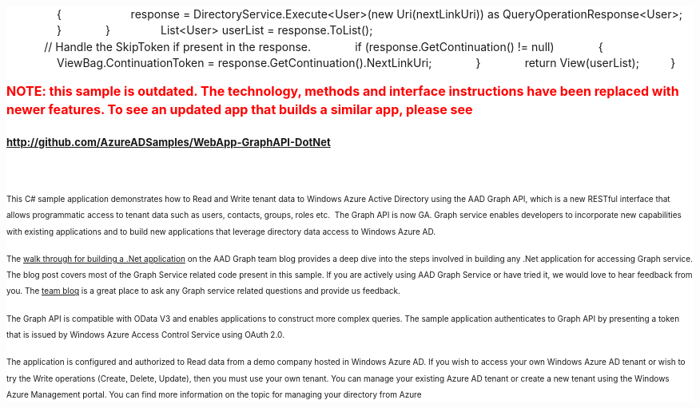 &nbsp;&nbsp;&nbsp;&nbsp;&nbsp;&nbsp;&nbsp;&nbsp;&nbsp;&nbsp;&nbsp;&nbsp;&nbsp;&nbsp;&nbsp;&nbsp;{&nbsp;
&nbsp;&nbsp;&nbsp;&nbsp;&nbsp;&nbsp;&nbsp;&nbsp;&nbsp;&nbsp;&nbsp;&nbsp;&nbsp;&nbsp;&nbsp;&nbsp;&nbsp;&nbsp;&nbsp;&nbsp;response&nbsp;=&nbsp;DirectoryService.Execute&lt;User&gt;(<span class="cs__keyword">new</span>&nbsp;Uri(nextLinkUri))&nbsp;<span class="cs__keyword">as</span>&nbsp;QueryOperationResponse&lt;User&gt;;&nbsp;
&nbsp;&nbsp;&nbsp;&nbsp;&nbsp;&nbsp;&nbsp;&nbsp;&nbsp;&nbsp;&nbsp;&nbsp;&nbsp;&nbsp;&nbsp;&nbsp;}&nbsp;
&nbsp;&nbsp;&nbsp;&nbsp;&nbsp;&nbsp;&nbsp;&nbsp;&nbsp;&nbsp;&nbsp;&nbsp;}&nbsp;
&nbsp;
&nbsp;&nbsp;&nbsp;&nbsp;&nbsp;&nbsp;&nbsp;&nbsp;&nbsp;&nbsp;&nbsp;&nbsp;List&lt;User&gt;&nbsp;userList&nbsp;=&nbsp;response.ToList();&nbsp;
&nbsp;&nbsp;&nbsp;&nbsp;&nbsp;&nbsp;&nbsp;&nbsp;&nbsp;&nbsp;&nbsp;&nbsp;&nbsp;
&nbsp;&nbsp;&nbsp;&nbsp;&nbsp;&nbsp;&nbsp;&nbsp;&nbsp;&nbsp;&nbsp;&nbsp;<span class="cs__com">//&nbsp;Handle&nbsp;the&nbsp;SkipToken&nbsp;if&nbsp;present&nbsp;in&nbsp;the&nbsp;response.</span>&nbsp;
&nbsp;&nbsp;&nbsp;&nbsp;&nbsp;&nbsp;&nbsp;&nbsp;&nbsp;&nbsp;&nbsp;&nbsp;<span class="cs__keyword">if</span>&nbsp;(response.GetContinuation()&nbsp;!=&nbsp;<span class="cs__keyword">null</span>)&nbsp;
&nbsp;&nbsp;&nbsp;&nbsp;&nbsp;&nbsp;&nbsp;&nbsp;&nbsp;&nbsp;&nbsp;&nbsp;{&nbsp;
&nbsp;&nbsp;&nbsp;&nbsp;&nbsp;&nbsp;&nbsp;&nbsp;&nbsp;&nbsp;&nbsp;&nbsp;&nbsp;&nbsp;&nbsp;&nbsp;ViewBag.ContinuationToken&nbsp;=&nbsp;response.GetContinuation().NextLinkUri;&nbsp;
&nbsp;&nbsp;&nbsp;&nbsp;&nbsp;&nbsp;&nbsp;&nbsp;&nbsp;&nbsp;&nbsp;&nbsp;}&nbsp;
&nbsp;&nbsp;&nbsp;&nbsp;&nbsp;&nbsp;&nbsp;&nbsp;&nbsp;&nbsp;&nbsp;&nbsp;<span class="cs__keyword">return</span>&nbsp;View(userList);&nbsp;
&nbsp;&nbsp;&nbsp;&nbsp;&nbsp;&nbsp;&nbsp;&nbsp;}</pre>
</div>
</div>
</div>
<div class="endscriptcode"><strong style="font-size:medium"><span style="background-color:#ffffff; color:#ff0000">NOTE: this sample is outdated. The technology, methods and interface instructions have been replaced with newer features. To see an updated app
 that builds a similar app, please see</span></strong></div>
</h1>
<p><span style="font-size:large"><strong><span style="background-color:#ffffff; color:#ff0000"><span style="font-size:small"><a href="http://github.com/AzureADSamples/WebApp-GraphAPI-DotNet">http://github.com/AzureADSamples/WebApp-GraphAPI-DotNet</a></span><br>
</span></strong></span></p>
<p>&nbsp;</p>
<p><span style="font-size:x-small">This C# sample application demonstrates how to Read and Write tenant data&nbsp;to Windows Azure Active Directory using the AAD Graph API, which is a new RESTful interface that allows programmatic access to tenant data such
 as users, contacts, groups, roles etc.&nbsp; The Graph API is&nbsp;now GA.&nbsp;Graph service enables developers to incorporate new capabilities with existing applications and to build new applications that leverage directory data access to Windows Azure AD.</span></p>
<p><span style="font-size:x-small">The <a href="http://blogs.msdn.com/b/aadgraphteam/archive/2013/01/24/walk-through-for-building-a-net-application-for-accessing-windows-azure-active-directory-graph-service.aspx">
walk through for building a .Net application</a> on the AAD Graph team blog provides a deep dive into the steps&nbsp;involved in&nbsp;building any .Net application for accessing Graph service. The blog post covers most of the Graph Service related code present
 in this sample.&nbsp;If you are actively using AAD Graph Service or have tried it, we would love to hear feedback from you. The
<a href="http://blogs.msdn.com/b/aadgraphteam/">team blog</a> is a great place to ask any Graph service related questions and provide us feedback.</span></p>
<p><span style="font-size:x-small">The Graph API is compatible with OData V3 and enables applications to construct more complex queries. The sample application authenticates to Graph API by presenting a token that is issued by Windows Azure Access Control Service
 using OAuth 2.0.</span></p>
<p><span style="font-size:x-small"><span style="font-size:x-small">The application is configured and authorized to Read data from a demo company hosted in Windows Azure AD. If you wish to access your own Windows Azure AD tenant or wish to try the Write operations
 (Create, Delete, Update), then you must use your own tenant. You can manage your existing Azure AD tenant or create a new tenant using the Windows Azure Management portal. You can find more information on the topic&nbsp;for managing your directory from Azure